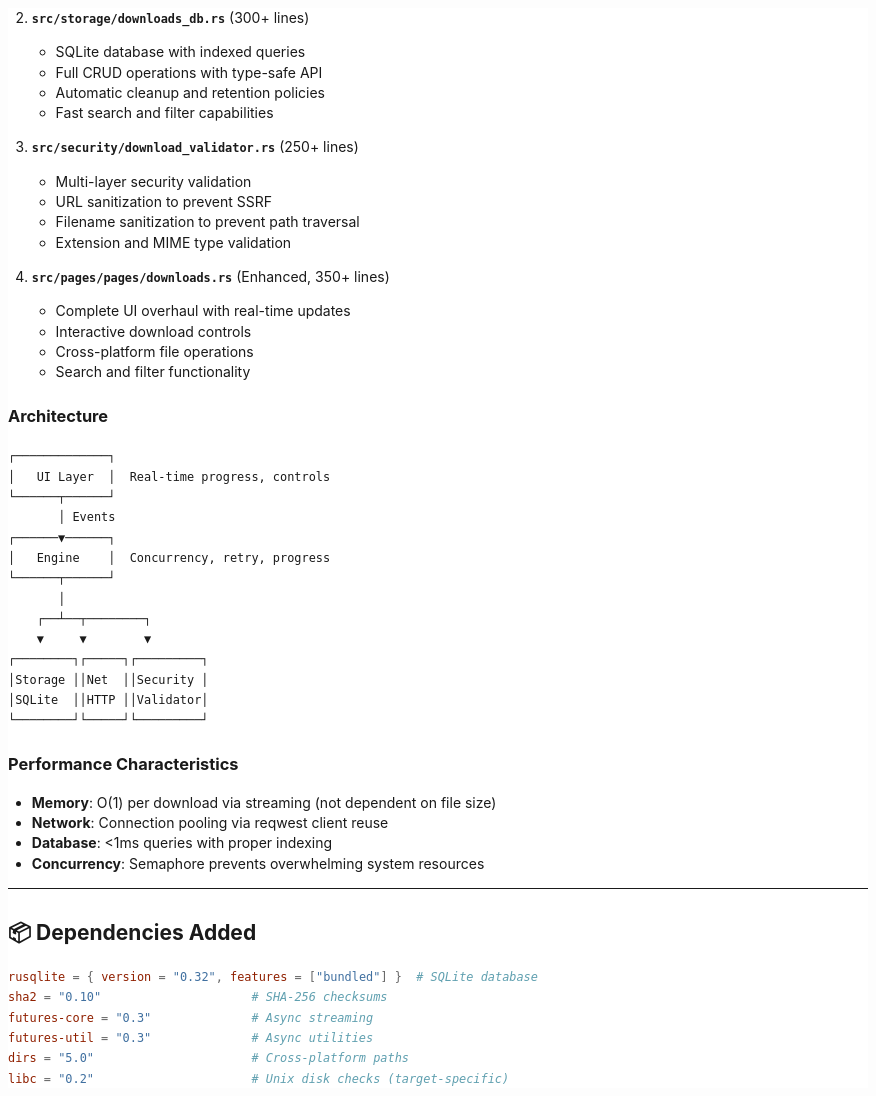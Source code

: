 2. **`src/storage/downloads_db.rs`** (300+ lines)
   - SQLite database with indexed queries
   - Full CRUD operations with type-safe API
   - Automatic cleanup and retention policies
   - Fast search and filter capabilities

3. **`src/security/download_validator.rs`** (250+ lines)
   - Multi-layer security validation
   - URL sanitization to prevent SSRF
   - Filename sanitization to prevent path traversal
   - Extension and MIME type validation

4. **`src/pages/pages/downloads.rs`** (Enhanced, 350+ lines)
   - Complete UI overhaul with real-time updates
   - Interactive download controls
   - Cross-platform file operations
   - Search and filter functionality

### Architecture

```
┌─────────────┐
│   UI Layer  │  Real-time progress, controls
└──────┬──────┘
       │ Events
┌──────▼──────┐
│   Engine    │  Concurrency, retry, progress
└──────┬──────┘
       │
    ┌──┴──┬────────┐
    ▼     ▼        ▼
┌────────┐┌─────┐┌─────────┐
│Storage ││Net  ││Security │
│SQLite  ││HTTP ││Validator│
└────────┘└─────┘└─────────┘
```

### Performance Characteristics

- **Memory**: O(1) per download via streaming (not dependent on file size)
- **Network**: Connection pooling via reqwest client reuse
- **Database**: <1ms queries with proper indexing
- **Concurrency**: Semaphore prevents overwhelming system resources

---

## 📦 Dependencies Added

```toml
rusqlite = { version = "0.32", features = ["bundled"] }  # SQLite database
sha2 = "0.10"                     # SHA-256 checksums
futures-core = "0.3"              # Async streaming
futures-util = "0.3"              # Async utilities
dirs = "5.0"                      # Cross-platform paths
libc = "0.2"                      # Unix disk checks (target-specific)
```
